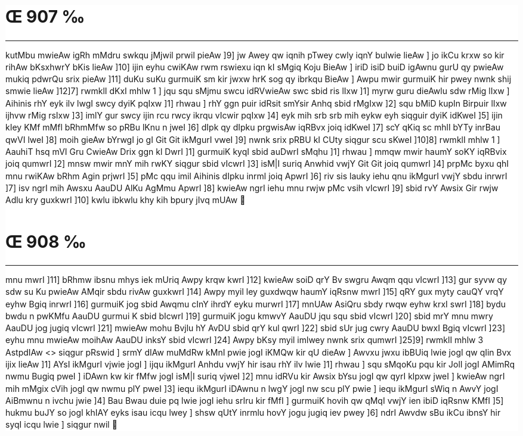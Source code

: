 # Œ 907 ‰
---
kutMbu mwieAw igRh mMdru swkqu jMjwil prwil pieAw ]9] jw Awey qw
iqnih pTwey cwly iqnY bulwie lieAw ] jo ikCu krxw so kir rihAw
bKsxhwrY bKis lieAw ]10] ijin eyhu cwiKAw rwm rswiexu iqn kI
sMgiq Koju BieAw ] iriD isiD buiD igAwnu gurU qy pwieAw mukiq pdwrQu
srix pieAw ]11] duKu suKu gurmuiK sm kir jwxw hrK sog qy ibrkqu
BieAw ] Awpu mwir gurmuiK hir pwey nwnk shij smwie lieAw ]12]7]
rwmklI dKxI mhlw 1 ] jqu squ sMjmu swcu idRVwieAw swc sbid ris
lIxw ]1] myrw guru dieAwlu sdw rMig lIxw ] Aihinis rhY eyk ilv lwgI
swcy dyiK pqIxw ]1] rhwau ] rhY ggn puir idRsit smYsir Anhq sbid
rMgIxw ]2] squ bMiD kupIn Birpuir lIxw ijhvw rMig rsIxw ]3] imlY gur
swcy ijin rcu rwcy ikrqu vIcwir pqIxw ]4] eyk mih srb srb mih eykw
eyh siqguir dyiK idKweI ]5] ijin kIey KMf mMfl bRhmMfw so pRBu lKnu n
jweI ]6] dIpk qy dIpku prgwisAw iqRBvx joiq idKweI ]7] scY qKiq
sc mhlI bYTy inrBau qwVI lweI ]8] moih gieAw bYrwgI jo gI Git Git
ikMgurI vweI ]9] nwnk srix pRBU kI CUty siqgur scu sKweI ]10]8]
rwmklI mhlw 1 ] AauhiT hsq mVI Gru CwieAw Drix ggn kl DwrI
]1] gurmuiK kyqI sbid auDwrI sMqhu ]1] rhwau ] mmqw mwir haumY soKY
iqRBvix joiq qumwrI ]2] mnsw mwir mnY mih rwKY siqgur sbid vIcwrI
]3] isM|I suriq Anwhid vwjY Git Git joiq qumwrI ]4] prpMc byxu qhI
mnu rwiKAw bRhm Agin prjwrI ]5] pMc qqu imil Aihinis dIpku
inrml joiq ApwrI ]6] riv sis lauky iehu qnu ikMgurI vwjY sbdu inrwrI
]7] isv ngrI mih Awsxu AauDU AlKu AgMmu ApwrI ]8] kwieAw ngrI
iehu mnu rwjw pMc vsih vIcwrI ]9] sbid rvY Awsix Gir rwjw Adlu
kry guxkwrI ]10] kwlu ibkwlu khy kih bpury jIvq mUAw

# Œ 908 ‰
---
mnu mwrI ]11] bRhmw ibsnu mhys iek mUriq Awpy krqw kwrI ]12]
kwieAw soiD qrY Bv swgru Awqm qqu vIcwrI ]13] gur syvw qy sdw su Ku
pwieAw AMqir sbdu rivAw guxkwrI ]14] Awpy myil ley guxdwqw haumY
iqRsnw mwrI ]15] qRY gux myty cauQY vrqY eyhw Bgiq inrwrI ]16] gurmuiK
jog sbid Awqmu cInY ihrdY eyku murwrI ]17] mnUAw AsiQru sbdy rwqw
eyhw krxI swrI ]18] bydu bwdu n pwKMfu AauDU gurmui K sbid bIcwrI
]19] gurmuiK jogu kmwvY AauDU jqu squ sbid vIcwrI ]20] sbid mrY mnu
mwry AauDU jog jugiq vIcwrI ]21] mwieAw mohu Bvjlu hY AvDU sbid qrY
kul qwrI ]22] sbid sUr jug cwry AauDU bwxI Bgiq vIcwrI ]23] eyhu
mnu mwieAw moihAw AauDU inksY sbid vIcwrI ]24] Awpy bKsy myil
imlwey nwnk srix qumwrI ]25]9]
rwmklI mhlw 3 AstpdIAw
<> siqgur pRswid ]
srmY dIAw muMdRw kMnI pwie jogI iKMQw kir qU dieAw ] Awvxu jwxu ibBUiq
lwie jogI qw qIin Bvx ijix lieAw ]1] AYsI ikMgurI vjwie jogI ] ijqu
ikMgurI Anhdu vwjY hir isau rhY ilv lwie ]1] rhwau ] squ sMqoKu pqu
kir JolI jogI AMimRq nwmu Bugiq pweI ] iDAwn kw kir fMfw jogI isM|I
suriq vjweI ]2] mnu idRVu kir Awsix bYsu jogI qw qyrI klpxw jweI ]
kwieAw ngrI mih mMgix cVih jogI qw nwmu plY pweI ]3] iequ ikMgurI
iDAwnu n lwgY jogI nw scu plY pwie ] iequ ikMgurI sWiq n AwvY jogI
AiBmwnu n ivchu jwie ]4] Bau Bwau duie pq lwie jogI iehu srIru kir
fMfI ] gurmuiK hovih qw qMqI vwjY ien ibiD iqRsnw KMfI ]5] hukmu buJY so
jogI khIAY eyks isau icqu lwey ] shsw qUtY inrmlu hovY jogu jugiq iev
pwey ]6] ndrI Awvdw sBu ikCu ibnsY hir syqI icqu lwie ] siqgur nwil
